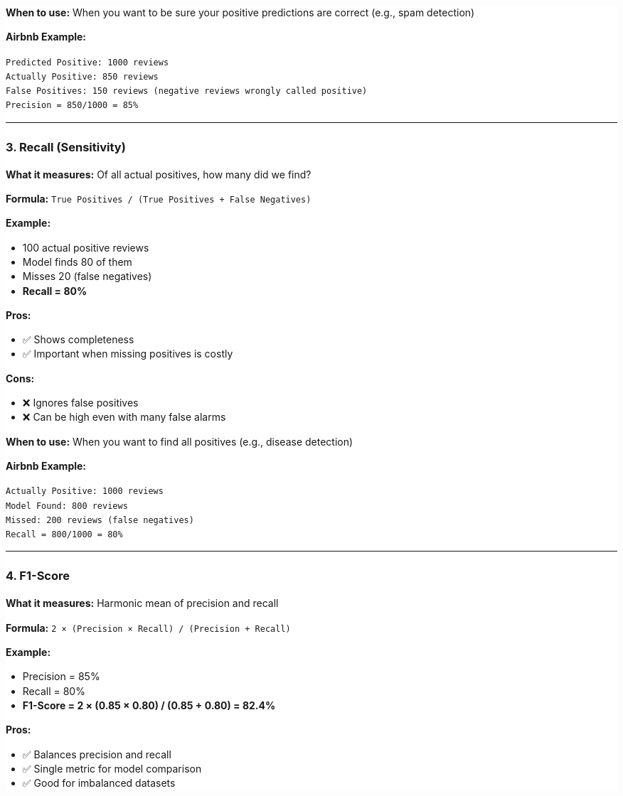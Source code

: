 **When to use:** When you want to be sure your positive predictions are correct (e.g., spam detection)

**Airbnb Example:**
```
Predicted Positive: 1000 reviews
Actually Positive: 850 reviews
False Positives: 150 reviews (negative reviews wrongly called positive)
Precision = 850/1000 = 85%
```

---

### 3. Recall (Sensitivity)
**What it measures:** Of all actual positives, how many did we find?

**Formula:** `True Positives / (True Positives + False Negatives)`

**Example:**
- 100 actual positive reviews
- Model finds 80 of them
- Misses 20 (false negatives)
- **Recall = 80%**

**Pros:**
- ✅ Shows completeness
- ✅ Important when missing positives is costly

**Cons:**
- ❌ Ignores false positives
- ❌ Can be high even with many false alarms

**When to use:** When you want to find all positives (e.g., disease detection)

**Airbnb Example:**
```
Actually Positive: 1000 reviews
Model Found: 800 reviews
Missed: 200 reviews (false negatives)
Recall = 800/1000 = 80%
```

---

### 4. F1-Score
**What it measures:** Harmonic mean of precision and recall

**Formula:** `2 × (Precision × Recall) / (Precision + Recall)`

**Example:**
- Precision = 85%
- Recall = 80%
- **F1-Score = 2 × (0.85 × 0.80) / (0.85 + 0.80) = 82.4%**

**Pros:**
- ✅ Balances precision and recall
- ✅ Single metric for model comparison
- ✅ Good for imbalanced datasets
